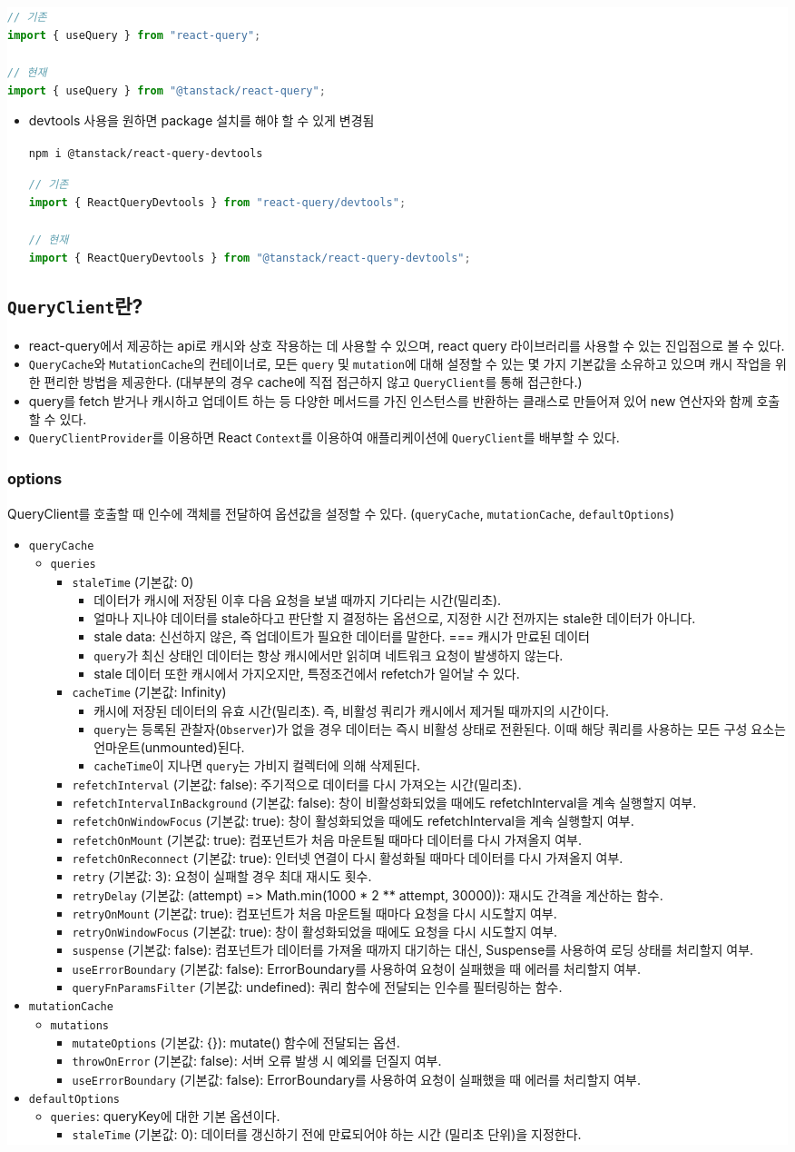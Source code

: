   ```ts
  // 기존
  import { useQuery } from "react-query";

  // 현재
  import { useQuery } from "@tanstack/react-query";
  ```

- devtools 사용을 원하면 package 설치를 해야 할 수 있게 변경됨

  ```shell
  npm i @tanstack/react-query-devtools
  ```

  ```ts
  // 기존
  import { ReactQueryDevtools } from "react-query/devtools";

  // 현재
  import { ReactQueryDevtools } from "@tanstack/react-query-devtools";
  ```

## `QueryClient`란?

- react-query에서 제공하는 api로 캐시와 상호 작용하는 데 사용할 수 있으며, react query 라이브러리를 사용할 수 있는 진입점으로 볼 수 있다.
- `QueryCache`와 `MutationCache`의 컨테이너로, 모든 `query` 및 `mutation`에 대해 설정할 수 있는 몇 가지 기본값을 소유하고 있으며 캐시 작업을 위한 편리한 방법을 제공한다. (대부분의 경우 cache에 직접 접근하지 않고 `QueryClient`를 통해 접근한다.)
- query를 fetch 받거나 캐시하고 업데이트 하는 등 다양한 메서드를 가진 인스턴스를 반환하는 클래스로 만들어져 있어 new 연산자와 함께 호출할 수 있다.
- `QueryClientProvider`를 이용하면 React `Context`를 이용하여 애플리케이션에 `QueryClient`를 배부할 수 있다.

### options

QueryClient를 호출할 때 인수에 객체를 전달하여 옵션값을 설정할 수 있다. (`queryCache`, `mutationCache`, `defaultOptions`)

- `queryCache`
  - `queries`
    - `staleTime` (기본값: 0)
      - 데이터가 캐시에 저장된 이후 다음 요청을 보낼 때까지 기다리는 시간(밀리초).
      - 얼마나 지나야 데이터를 stale하다고 판단할 지 결정하는 옵션으로, 지정한 시간 전까지는 stale한 데이터가 아니다.
      - stale data: 신선하지 않은, 즉 업데이트가 필요한 데이터를 말한다. === 캐시가 만료된 데이터
      - `query`가 최신 상태인 데이터는 항상 캐시에서만 읽히며 네트워크 요청이 발생하지 않는다.
      - stale 데이터 또한 캐시에서 가지오지만, 특정조건에서 refetch가 일어날 수 있다.
    - `cacheTime` (기본값: Infinity)
      - 캐시에 저장된 데이터의 유효 시간(밀리초). 즉, 비활성 쿼리가 캐시에서 제거될 때까지의 시간이다.
      - `query`는 등록된 관찰자(`Observer`)가 없을 경우 데이터는 즉시 비활성 상태로 전환된다. 이때 해당 쿼리를 사용하는 모든 구성 요소는 언마운트(unmounted)된다.
      - `cacheTime`이 지나면 `query`는 가비지 컬렉터에 의해 삭제된다.
    - `refetchInterval` (기본값: false): 주기적으로 데이터를 다시 가져오는 시간(밀리초).
    - `refetchIntervalInBackground` (기본값: false): 창이 비활성화되었을 때에도 refetchInterval을 계속 실행할지 여부.
    - `refetchOnWindowFocus` (기본값: true): 창이 활성화되었을 때에도 refetchInterval을 계속 실행할지 여부.
    - `refetchOnMount` (기본값: true): 컴포넌트가 처음 마운트될 때마다 데이터를 다시 가져올지 여부.
    - `refetchOnReconnect` (기본값: true): 인터넷 연결이 다시 활성화될 때마다 데이터를 다시 가져올지 여부.
    - `retry` (기본값: 3): 요청이 실패할 경우 최대 재시도 횟수.
    - `retryDelay` (기본값: (attempt) => Math.min(1000 \* 2 \*\* attempt, 30000)): 재시도 간격을 계산하는 함수.
    - `retryOnMount` (기본값: true): 컴포넌트가 처음 마운트될 때마다 요청을 다시 시도할지 여부.
    - `retryOnWindowFocus` (기본값: true): 창이 활성화되었을 때에도 요청을 다시 시도할지 여부.
    - `suspense` (기본값: false): 컴포넌트가 데이터를 가져올 때까지 대기하는 대신, Suspense를 사용하여 로딩 상태를 처리할지 여부.
    - `useErrorBoundary` (기본값: false): ErrorBoundary를 사용하여 요청이 실패했을 때 에러를 처리할지 여부.
    - `queryFnParamsFilter` (기본값: undefined): 쿼리 함수에 전달되는 인수를 필터링하는 함수.
- `mutationCache`
  - `mutations`
    - `mutateOptions` (기본값: {}): mutate() 함수에 전달되는 옵션.
    - `throwOnError` (기본값: false): 서버 오류 발생 시 예외를 던질지 여부.
    - `useErrorBoundary` (기본값: false): ErrorBoundary를 사용하여 요청이 실패했을 때 에러를 처리할지 여부.
- `defaultOptions`
  - `queries`: queryKey에 대한 기본 옵션이다.
    - `staleTime` (기본값: 0): 데이터를 갱신하기 전에 만료되어야 하는 시간 (밀리초 단위)을 지정한다.